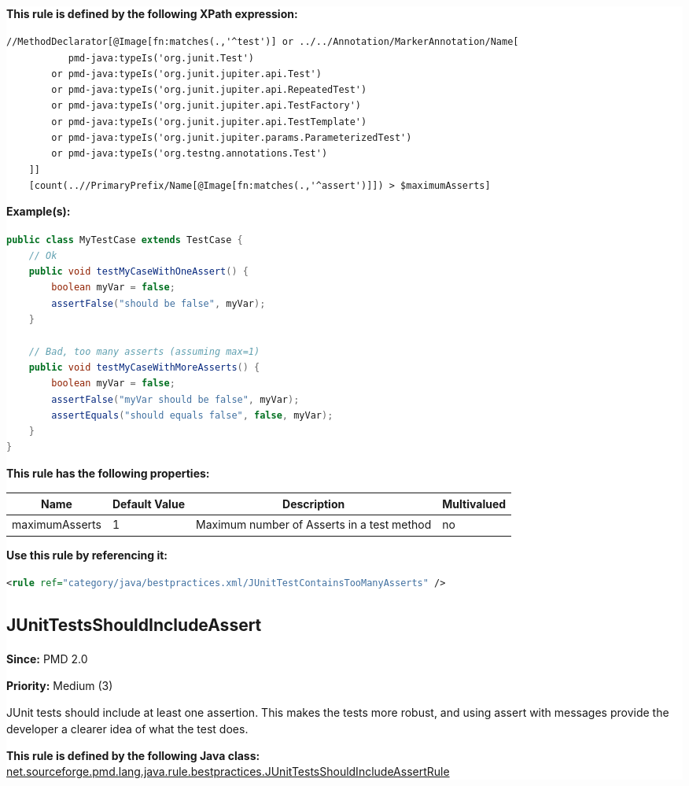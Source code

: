 **This rule is defined by the following XPath expression:**
``` xpath
//MethodDeclarator[@Image[fn:matches(.,'^test')] or ../../Annotation/MarkerAnnotation/Name[
           pmd-java:typeIs('org.junit.Test')
        or pmd-java:typeIs('org.junit.jupiter.api.Test')
        or pmd-java:typeIs('org.junit.jupiter.api.RepeatedTest')
        or pmd-java:typeIs('org.junit.jupiter.api.TestFactory')
        or pmd-java:typeIs('org.junit.jupiter.api.TestTemplate')
        or pmd-java:typeIs('org.junit.jupiter.params.ParameterizedTest')
        or pmd-java:typeIs('org.testng.annotations.Test')
    ]]
    [count(..//PrimaryPrefix/Name[@Image[fn:matches(.,'^assert')]]) > $maximumAsserts]
```

**Example(s):**

``` java
public class MyTestCase extends TestCase {
    // Ok
    public void testMyCaseWithOneAssert() {
        boolean myVar = false;
        assertFalse("should be false", myVar);
    }

    // Bad, too many asserts (assuming max=1)
    public void testMyCaseWithMoreAsserts() {
        boolean myVar = false;
        assertFalse("myVar should be false", myVar);
        assertEquals("should equals false", false, myVar);
    }
}
```

**This rule has the following properties:**

|Name|Default Value|Description|Multivalued|
|----|-------------|-----------|-----------|
|maximumAsserts|1|Maximum number of Asserts in a test method|no|

**Use this rule by referencing it:**
``` xml
<rule ref="category/java/bestpractices.xml/JUnitTestContainsTooManyAsserts" />
```

## JUnitTestsShouldIncludeAssert

**Since:** PMD 2.0

**Priority:** Medium (3)

JUnit tests should include at least one assertion.  This makes the tests more robust, and using assert 
with messages provide the developer a clearer idea of what the test does.

**This rule is defined by the following Java class:** [net.sourceforge.pmd.lang.java.rule.bestpractices.JUnitTestsShouldIncludeAssertRule](https://github.com/pmd/pmd/blob/master/pmd-java/src/main/java/net/sourceforge/pmd/lang/java/rule/bestpractices/JUnitTestsShouldIncludeAssertRule.java)
